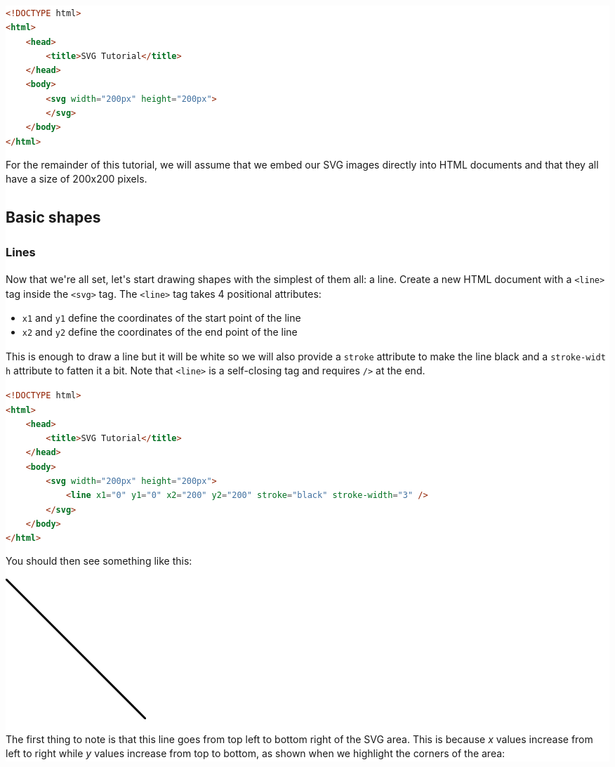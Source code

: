 ```html
<!DOCTYPE html>
<html>
    <head>
        <title>SVG Tutorial</title>
    </head>
    <body>
        <svg width="200px" height="200px">
        </svg>
    </body>
</html>
```

For the remainder of this tutorial, we will assume that we embed our SVG images
directly into HTML documents and that they all have a size of 200x200 pixels.

## Basic shapes

### Lines

Now that we're all set, let's start drawing shapes with the simplest of them
all: a line. Create a new HTML document with a `<line>` tag inside the `<svg>`
tag. The `<line>` tag takes 4 positional attributes:

* `x1` and `y1` define the coordinates of the start point of the line
* `x2` and `y2` define the coordinates of the end point of the line

This is enough to draw a line but it will be white so we will also provide a
`stroke` attribute to make the line black and a `stroke-width` attribute to
fatten it a bit. Note that `<line>` is a self-closing tag and requires `/>` at
the end.

```html
<!DOCTYPE html>
<html>
    <head>
        <title>SVG Tutorial</title>
    </head>
    <body>
        <svg width="200px" height="200px">
            <line x1="0" y1="0" x2="200" y2="200" stroke="black" stroke-width="3" />
        </svg>
    </body>
</html>
```

You should then see something like this:

<svg width="200px" height="200px">
    <line x1="0" y1="0" x2="200" y2="200" stroke="black" stroke-width="3" />
</svg>

The first thing to note is that this line goes from top left to bottom right of
the SVG area. This is because _x_ values increase from left to right while _y_
values increase from top to bottom, as shown when we highlight the corners of
the area:
